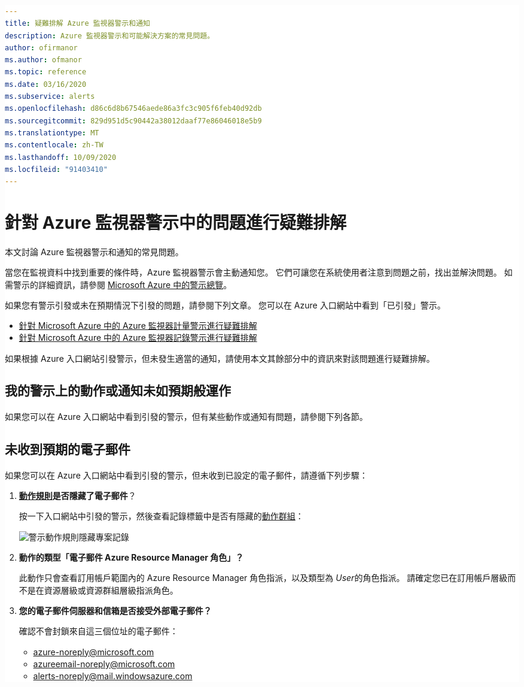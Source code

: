 ```yaml
---
title: 疑難排解 Azure 監視器警示和通知
description: Azure 監視器警示和可能解決方案的常見問題。
author: ofirmanor
ms.author: ofmanor
ms.topic: reference
ms.date: 03/16/2020
ms.subservice: alerts
ms.openlocfilehash: d86c6d8b67546aede86a3fc3c905f6feb40d92db
ms.sourcegitcommit: 829d951d5c90442a38012daaf77e86046018e5b9
ms.translationtype: MT
ms.contentlocale: zh-TW
ms.lasthandoff: 10/09/2020
ms.locfileid: "91403410"
---
```

# <a name="troubleshooting-problems-in-azure-monitor-alerts"></a>針對 Azure 監視器警示中的問題進行疑難排解

本文討論 Azure 監視器警示和通知的常見問題。

當您在監視資料中找到重要的條件時，Azure 監視器警示會主動通知您。 它們可讓您在系統使用者注意到問題之前，找出並解決問題。 如需警示的詳細資訊，請參閱 [Microsoft Azure 中的警示總覽](alerts-overview.md)。

如果您有警示引發或未在預期情況下引發的問題，請參閱下列文章。 您可以在 Azure 入口網站中看到「已引發」警示。

- [針對 Microsoft Azure 中的 Azure 監視器計量警示進行疑難排解](alerts-troubleshoot-metric.md)  
- [針對 Microsoft Azure 中的 Azure 監視器記錄警示進行疑難排解](alerts-troubleshoot-metric.md)

如果根據 Azure 入口網站引發警示，但未發生適當的通知，請使用本文其餘部分中的資訊來對該問題進行疑難排解。

## <a name="action-or-notification-on-my-alert-did-not-work-as-expected"></a>我的警示上的動作或通知未如預期般運作

如果您可以在 Azure 入口網站中看到引發的警示，但有某些動作或通知有問題，請參閱下列各節。

## <a name="did-not-receive-expected-email"></a>未收到預期的電子郵件

如果您可以在 Azure 入口網站中看到引發的警示，但未收到已設定的電子郵件，請遵循下列步驟：

1. **[動作規則](alerts-action-rules.md)是否隱藏了電子郵件**？

    按一下入口網站中引發的警示，然後查看記錄標籤中是否有隱藏的[動作群組](action-groups.md)：

    ![警示動作規則隱藏專案記錄](media/alerts-troubleshoot/history-action-rule.png)

1. **動作的類型「電子郵件 Azure Resource Manager 角色」？**

    此動作只會查看訂用帳戶範圍內的 Azure Resource Manager 角色指派，以及類型為 *User*的角色指派。  請確定您已在訂用帳戶層級而不是在資源層級或資源群組層級指派角色。

1. **您的電子郵件伺服器和信箱是否接受外部電子郵件？**

    確認不會封鎖來自這三個位址的電子郵件：
      - azure-noreply@microsoft.com  
      - azureemail-noreply@microsoft.com
      - alerts-noreply@mail.windowsazure.com
